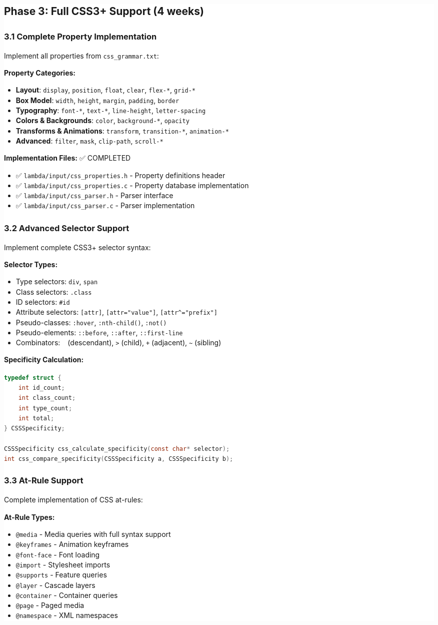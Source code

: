 ```c
```

## Phase 3: Full CSS3+ Support (4 weeks)

### 3.1 Complete Property Implementation
Implement all properties from `css_grammar.txt`:

**Property Categories:**
- **Layout**: `display`, `position`, `float`, `clear`, `flex-*`, `grid-*`
- **Box Model**: `width`, `height`, `margin`, `padding`, `border`
- **Typography**: `font-*`, `text-*`, `line-height`, `letter-spacing`
- **Colors & Backgrounds**: `color`, `background-*`, `opacity`
- **Transforms & Animations**: `transform`, `transition-*`, `animation-*`
- **Advanced**: `filter`, `mask`, `clip-path`, `scroll-*`

**Implementation Files:** ✅ COMPLETED
- ✅ `lambda/input/css_properties.h` - Property definitions header
- ✅ `lambda/input/css_properties.c` - Property database implementation
- ✅ `lambda/input/css_parser.h` - Parser interface
- ✅ `lambda/input/css_parser.c` - Parser implementation

### 3.2 Advanced Selector Support
Implement complete CSS3+ selector syntax:

**Selector Types:**
- Type selectors: `div`, `span`
- Class selectors: `.class`
- ID selectors: `#id`
- Attribute selectors: `[attr]`, `[attr="value"]`, `[attr^="prefix"]`
- Pseudo-classes: `:hover`, `:nth-child()`, `:not()`
- Pseudo-elements: `::before`, `::after`, `::first-line`
- Combinators: ` ` (descendant), `>` (child), `+` (adjacent), `~` (sibling)

**Specificity Calculation:**
```c
typedef struct {
    int id_count;
    int class_count;
    int type_count;
    int total;
} CSSSpecificity;

CSSSpecificity css_calculate_specificity(const char* selector);
int css_compare_specificity(CSSSpecificity a, CSSSpecificity b);
```

### 3.3 At-Rule Support
Complete implementation of CSS at-rules:

**At-Rule Types:**
- `@media` - Media queries with full syntax support
- `@keyframes` - Animation keyframes
- `@font-face` - Font loading
- `@import` - Stylesheet imports
- `@supports` - Feature queries
- `@layer` - Cascade layers
- `@container` - Container queries
- `@page` - Paged media
- `@namespace` - XML namespaces
